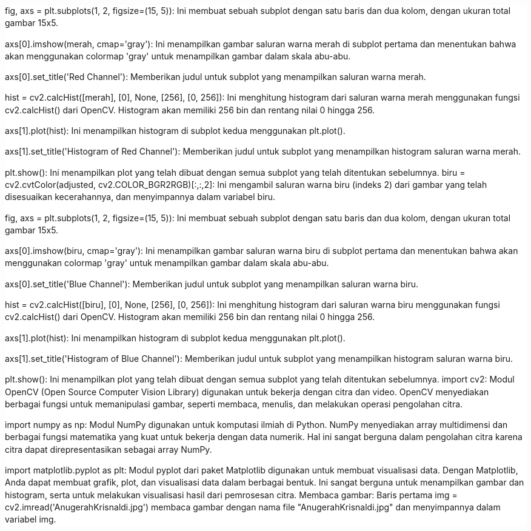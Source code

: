 fig, axs = plt.subplots(1, 2, figsize=(15, 5)): Ini membuat sebuah subplot dengan satu baris dan dua kolom, dengan ukuran total gambar 15x5.

axs[0].imshow(merah, cmap='gray'): Ini menampilkan gambar saluran warna merah di subplot pertama dan menentukan bahwa akan menggunakan colormap 'gray' untuk menampilkan gambar dalam skala abu-abu.

axs[0].set_title('Red Channel'): Memberikan judul untuk subplot yang menampilkan saluran warna merah.

hist = cv2.calcHist([merah], [0], None, [256], [0, 256]): Ini menghitung histogram dari saluran warna merah menggunakan fungsi cv2.calcHist() dari OpenCV. Histogram akan memiliki 256 bin dan rentang nilai 0 hingga 256.

axs[1].plot(hist): Ini menampilkan histogram di subplot kedua menggunakan plt.plot().

axs[1].set_title('Histogram of Red Channel'): Memberikan judul untuk subplot yang menampilkan histogram saluran warna merah.

plt.show(): Ini menampilkan plot yang telah dibuat dengan semua subplot yang telah ditentukan sebelumnya.
biru = cv2.cvtColor(adjusted, cv2.COLOR_BGR2RGB)[:,:,2]: Ini mengambil saluran warna biru (indeks 2) dari gambar yang telah disesuaikan kecerahannya, dan menyimpannya dalam variabel biru.

fig, axs = plt.subplots(1, 2, figsize=(15, 5)): Ini membuat sebuah subplot dengan satu baris dan dua kolom, dengan ukuran total gambar 15x5.

axs[0].imshow(biru, cmap='gray'): Ini menampilkan gambar saluran warna biru di subplot pertama dan menentukan bahwa akan menggunakan colormap 'gray' untuk menampilkan gambar dalam skala abu-abu.

axs[0].set_title('Blue Channel'): Memberikan judul untuk subplot yang menampilkan saluran warna biru.

hist = cv2.calcHist([biru], [0], None, [256], [0, 256]): Ini menghitung histogram dari saluran warna biru menggunakan fungsi cv2.calcHist() dari OpenCV. Histogram akan memiliki 256 bin dan rentang nilai 0 hingga 256.

axs[1].plot(hist): Ini menampilkan histogram di subplot kedua menggunakan plt.plot().

axs[1].set_title('Histogram of Blue Channel'): Memberikan judul untuk subplot yang menampilkan histogram saluran warna biru.

plt.show(): Ini menampilkan plot yang telah dibuat dengan semua subplot yang telah ditentukan sebelumnya.
import cv2: Modul OpenCV (Open Source Computer Vision Library) digunakan untuk bekerja dengan citra dan video. OpenCV menyediakan berbagai fungsi untuk memanipulasi gambar, seperti membaca, menulis, dan melakukan operasi pengolahan citra.

import numpy as np: Modul NumPy digunakan untuk komputasi ilmiah di Python. NumPy menyediakan array multidimensi dan berbagai fungsi matematika yang kuat untuk bekerja dengan data numerik. Hal ini sangat berguna dalam pengolahan citra karena citra dapat direpresentasikan sebagai array NumPy.

import matplotlib.pyplot as plt: Modul pyplot dari paket Matplotlib digunakan untuk membuat visualisasi data. Dengan Matplotlib, Anda dapat membuat grafik, plot, dan visualisasi data dalam berbagai bentuk. Ini sangat berguna untuk menampilkan gambar dan histogram, serta untuk melakukan visualisasi hasil dari pemrosesan citra.
Membaca gambar: Baris pertama img = cv2.imread('AnugerahKrisnaldi.jpg') membaca gambar dengan nama file "AnugerahKrisnaldi.jpg" dan menyimpannya dalam variabel img.
